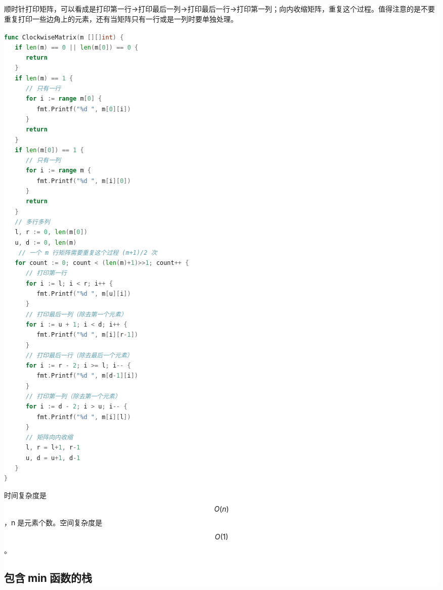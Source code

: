 顺时针打印矩阵，可以看成是打印第一行→打印最后一列→打印最后一行→打印第一列；向内收缩矩阵，重复这个过程。值得注意的是不要重复打印一些边角上的元素，还有当矩阵只有一行或是一列时要单独处理。

```go
func ClockwiseMatrix(m [][]int) {
   if len(m) == 0 || len(m[0]) == 0 {
      return
   }
   if len(m) == 1 {
      // 只有一行
      for i := range m[0] {
         fmt.Printf("%d ", m[0][i])
      }
      return
   }
   if len(m[0]) == 1 {
      // 只有一列
      for i := range m {
         fmt.Printf("%d ", m[i][0])
      }
      return
   }
   // 多行多列
   l, r := 0, len(m[0])
   u, d := 0, len(m)
    // 一个 m 行矩阵需要重复这个过程 (m+1)/2 次
   for count := 0; count < (len(m)+1)>>1; count++ {
      // 打印第一行
      for i := l; i < r; i++ {
         fmt.Printf("%d ", m[u][i])
      }
      // 打印最后一列（除去第一个元素）
      for i := u + 1; i < d; i++ {
         fmt.Printf("%d ", m[i][r-1])
      }
      // 打印最后一行（除去最后一个元素）
      for i := r - 2; i >= l; i-- {
         fmt.Printf("%d ", m[d-1][i])
      }
      // 打印第一列（除去第一个元素）
      for i := d - 2; i > u; i-- {
         fmt.Printf("%d ", m[i][l])
      }
      // 矩阵向内收缩
      l, r = l+1, r-1
      u, d = u+1, d-1
   }
}
```

时间复杂度是$$O(n)$$，n 是元素个数。空间复杂度是$$O(1)$$。

## 包含 min 函数的栈
